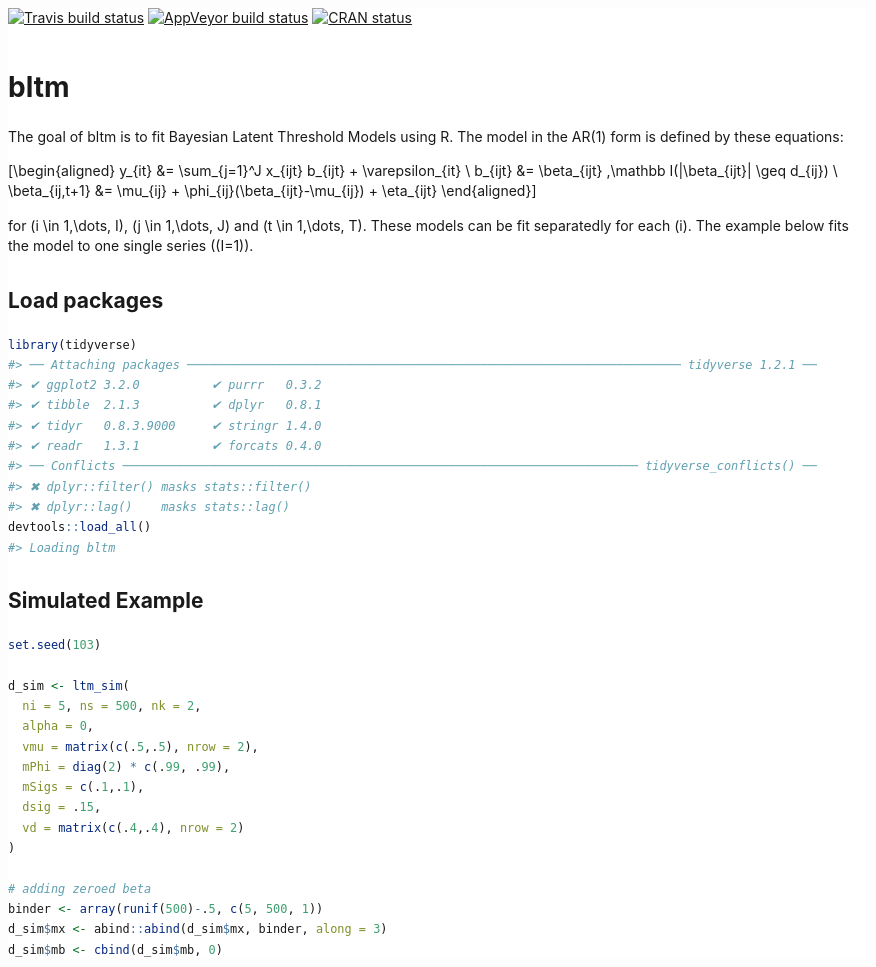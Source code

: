 


[![Travis build
status](https://travis-ci.org/curso-r/bltm.svg?branch=master)](https://travis-ci.org/curso-r/bltm)
[![AppVeyor build
status](https://ci.appveyor.com/api/projects/status/github/curso-r/bltm?branch=master&svg=true)](https://ci.appveyor.com/project/curso-r/bltm)
[![CRAN
status](https://www.r-pkg.org/badges/version/bltm)](https://cran.r-project.org/package=bltm)




# bltm

The goal of bltm is to fit Bayesian Latent Threshold Models using R. The
model in the AR(1) form is defined by these equations:

\[\begin{aligned}
y_{it} &= \sum_{j=1}^J x_{ijt} b_{ijt} + \varepsilon_{it} \\
b_{ijt} &= \beta_{ijt} \,\mathbb I(|\beta_{ijt}| \geq d_{ij}) \\
\beta_{ij,t+1} &= \mu_{ij} + \phi_{ij}(\beta_{ijt}-\mu_{ij}) + \eta_{ijt}
\end{aligned}\]

for \(i \in 1,\dots, I\), \(j \in 1,\dots, J\) and \(t \in 1,\dots, T\).
These models can be fit separatedly for each \(i\). The example below
fits the model to one single series (\(I=1\)).

## Load packages

``` r
library(tidyverse)
#> ── Attaching packages ───────────────────────────────────────────────────────────────────── tidyverse 1.2.1 ──
#> ✔ ggplot2 3.2.0          ✔ purrr   0.3.2     
#> ✔ tibble  2.1.3          ✔ dplyr   0.8.1     
#> ✔ tidyr   0.8.3.9000     ✔ stringr 1.4.0     
#> ✔ readr   1.3.1          ✔ forcats 0.4.0
#> ── Conflicts ──────────────────────────────────────────────────────────────────────── tidyverse_conflicts() ──
#> ✖ dplyr::filter() masks stats::filter()
#> ✖ dplyr::lag()    masks stats::lag()
devtools::load_all()
#> Loading bltm
```

## Simulated Example

``` r
set.seed(103)

d_sim <- ltm_sim(
  ni = 5, ns = 500, nk = 2, 
  alpha = 0,
  vmu = matrix(c(.5,.5), nrow = 2), 
  mPhi = diag(2) * c(.99, .99),
  mSigs = c(.1,.1),
  dsig = .15,
  vd = matrix(c(.4,.4), nrow = 2)
)

# adding zeroed beta
binder <- array(runif(500)-.5, c(5, 500, 1))
d_sim$mx <- abind::abind(d_sim$mx, binder, along = 3)
d_sim$mb <- cbind(d_sim$mb, 0)
```